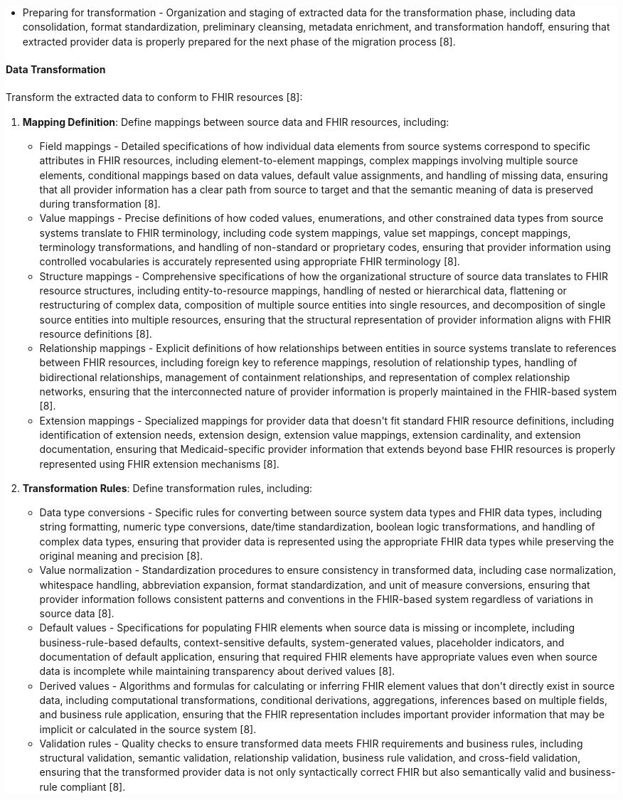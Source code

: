    - Preparing for transformation - Organization and staging of extracted data for the transformation phase, including data consolidation, format standardization, preliminary cleansing, metadata enrichment, and transformation handoff, ensuring that extracted provider data is properly prepared for the next phase of the migration process [8].

#### Data Transformation

Transform the extracted data to conform to FHIR resources [8]:

1. **Mapping Definition**: Define mappings between source data and FHIR resources, including:
   - Field mappings - Detailed specifications of how individual data elements from source systems correspond to specific attributes in FHIR resources, including element-to-element mappings, complex mappings involving multiple source elements, conditional mappings based on data values, default value assignments, and handling of missing data, ensuring that all provider information has a clear path from source to target and that the semantic meaning of data is preserved during transformation [8].
   - Value mappings - Precise definitions of how coded values, enumerations, and other constrained data types from source systems translate to FHIR terminology, including code system mappings, value set mappings, concept mappings, terminology transformations, and handling of non-standard or proprietary codes, ensuring that provider information using controlled vocabularies is accurately represented using appropriate FHIR terminology [8].
   - Structure mappings - Comprehensive specifications of how the organizational structure of source data translates to FHIR resource structures, including entity-to-resource mappings, handling of nested or hierarchical data, flattening or restructuring of complex data, composition of multiple source entities into single resources, and decomposition of single source entities into multiple resources, ensuring that the structural representation of provider information aligns with FHIR resource definitions [8].
   - Relationship mappings - Explicit definitions of how relationships between entities in source systems translate to references between FHIR resources, including foreign key to reference mappings, resolution of relationship types, handling of bidirectional relationships, management of containment relationships, and representation of complex relationship networks, ensuring that the interconnected nature of provider information is properly maintained in the FHIR-based system [8].
   - Extension mappings - Specialized mappings for provider data that doesn't fit standard FHIR resource definitions, including identification of extension needs, extension design, extension value mappings, extension cardinality, and extension documentation, ensuring that Medicaid-specific provider information that extends beyond base FHIR resources is properly represented using FHIR extension mechanisms [8].

2. **Transformation Rules**: Define transformation rules, including:
   - Data type conversions - Specific rules for converting between source system data types and FHIR data types, including string formatting, numeric type conversions, date/time standardization, boolean logic transformations, and handling of complex data types, ensuring that provider data is represented using the appropriate FHIR data types while preserving the original meaning and precision [8].
   - Value normalization - Standardization procedures to ensure consistency in transformed data, including case normalization, whitespace handling, abbreviation expansion, format standardization, and unit of measure conversions, ensuring that provider information follows consistent patterns and conventions in the FHIR-based system regardless of variations in source data [8].
   - Default values - Specifications for populating FHIR elements when source data is missing or incomplete, including business-rule-based defaults, context-sensitive defaults, system-generated values, placeholder indicators, and documentation of default application, ensuring that required FHIR elements have appropriate values even when source data is incomplete while maintaining transparency about derived values [8].
   - Derived values - Algorithms and formulas for calculating or inferring FHIR element values that don't directly exist in source data, including computational transformations, conditional derivations, aggregations, inferences based on multiple fields, and business rule application, ensuring that the FHIR representation includes important provider information that may be implicit or calculated in the source system [8].
   - Validation rules - Quality checks to ensure transformed data meets FHIR requirements and business rules, including structural validation, semantic validation, relationship validation, business rule validation, and cross-field validation, ensuring that the transformed provider data is not only syntactically correct FHIR but also semantically valid and business-rule compliant [8].
